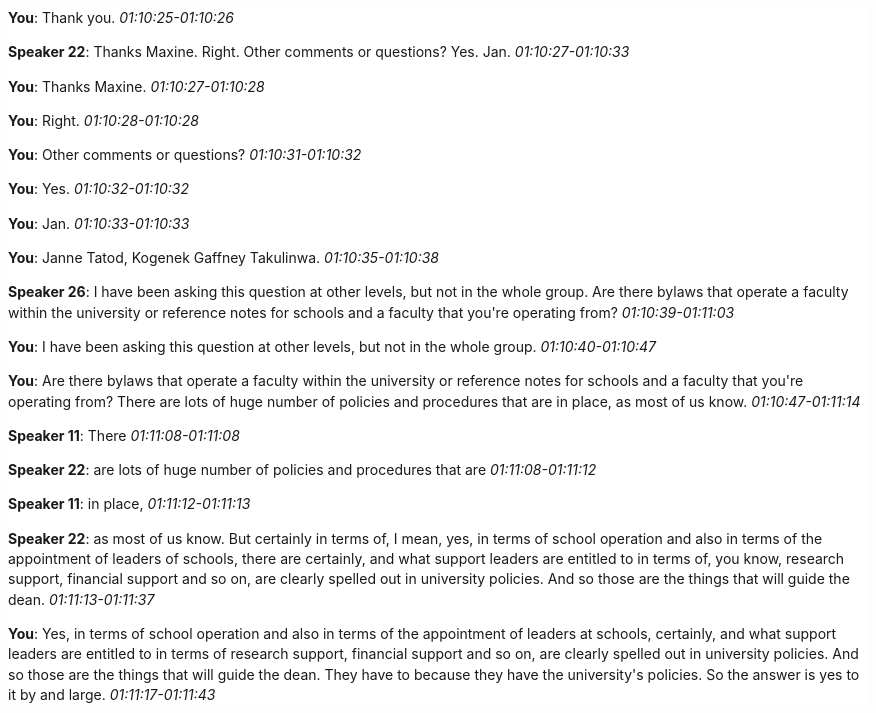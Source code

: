 **You**: Thank you.
*01:10:25-01:10:26*

**Speaker 22**: Thanks Maxine. Right. Other comments or questions? Yes. Jan.
*01:10:27-01:10:33*

**You**: Thanks Maxine.
*01:10:27-01:10:28*

**You**: Right.
*01:10:28-01:10:28*

**You**: Other comments or questions?
*01:10:31-01:10:32*

**You**: Yes.
*01:10:32-01:10:32*

**You**: Jan.
*01:10:33-01:10:33*

**You**: Janne Tatod, Kogenek Gaffney Takulinwa.
*01:10:35-01:10:38*

**Speaker 26**: I have been asking this question at other levels, but not in the whole group. Are there bylaws that operate a faculty within the university or reference notes for schools and a faculty that you're operating from?
*01:10:39-01:11:03*

**You**: I have been asking this question at other levels, but not in the whole group.
*01:10:40-01:10:47*

**You**: Are there bylaws that operate a faculty within the university or reference notes for schools and a faculty that you're operating from? There are lots of huge number of policies and procedures that are in place, as most of us know.
*01:10:47-01:11:14*

**Speaker 11**: There
*01:11:08-01:11:08*

**Speaker 22**: are lots of huge number of policies and procedures that are
*01:11:08-01:11:12*

**Speaker 11**: in place,
*01:11:12-01:11:13*

**Speaker 22**: as most of us know. But certainly in terms of, I mean, yes, in terms of school operation and also in terms of the appointment of leaders of schools, there are certainly, and what support leaders are entitled to in terms of, you know, research support, financial support and so on, are clearly spelled out in university policies. And so those are the things that will guide the dean.
*01:11:13-01:11:37*

**You**: Yes, in terms of school operation and also in terms of the appointment of leaders at schools, certainly, and what support leaders are entitled to in terms of research support, financial support and so on, are clearly spelled out in university policies. And so those are the things that will guide the dean. They have to because they have the university's policies. So the answer is yes to it by and large.
*01:11:17-01:11:43*
